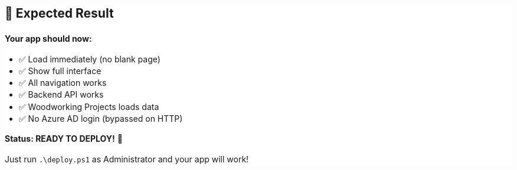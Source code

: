 ## 🎉 Expected Result

**Your app should now:**
- ✅ Load immediately (no blank page)
- ✅ Show full interface
- ✅ All navigation works
- ✅ Backend API works
- ✅ Woodworking Projects loads data
- ✅ No Azure AD login (bypassed on HTTP)

**Status: READY TO DEPLOY!** 🚀

Just run `.\deploy.ps1` as Administrator and your app will work!
